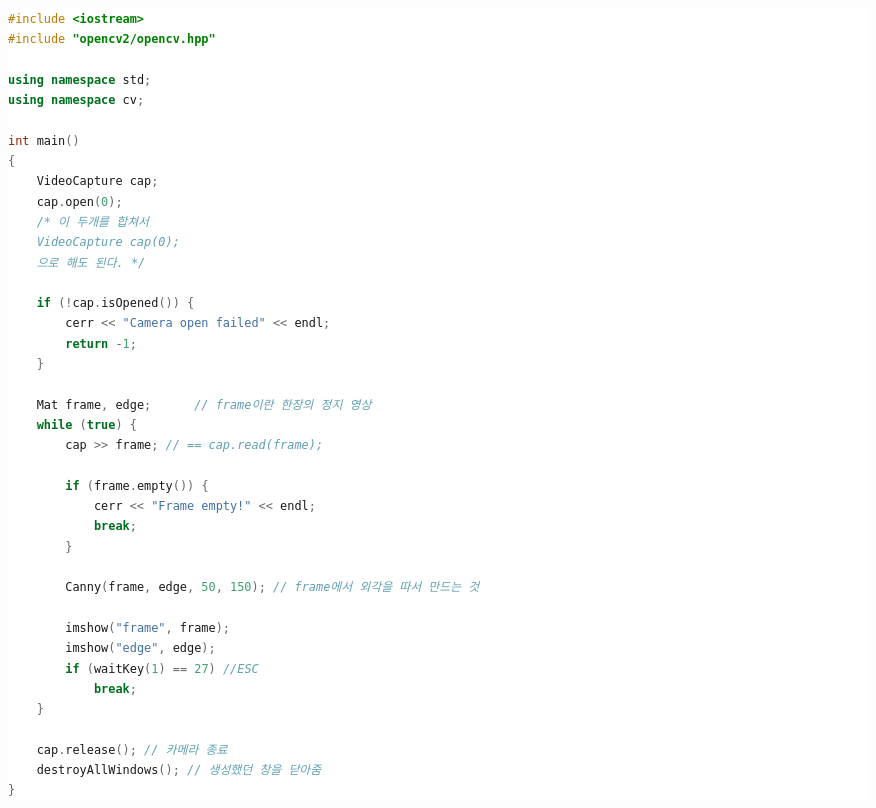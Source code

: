 ```cpp
#include <iostream>
#include "opencv2/opencv.hpp"

using namespace std;
using namespace cv;

int main()
{
	VideoCapture cap;
	cap.open(0);
    /* 이 두개를 합쳐서 
    VideoCapture cap(0); 
    으로 해도 된다. */

	if (!cap.isOpened()) {
		cerr << "Camera open failed" << endl;
		return -1;
	}

	Mat frame, edge;      // frame이란 한장의 정지 영상
	while (true) {
		cap >> frame; // == cap.read(frame);

		if (frame.empty()) {
			cerr << "Frame empty!" << endl;
			break;
		}

        Canny(frame, edge, 50, 150); // frame에서 외각을 따서 만드는 것

		imshow("frame", frame);
		imshow("edge", edge);
		if (waitKey(1) == 27) //ESC
			break;
	}

	cap.release(); // 카메라 종료
	destroyAllWindows(); // 생성했던 창을 닫아줌
}
```
